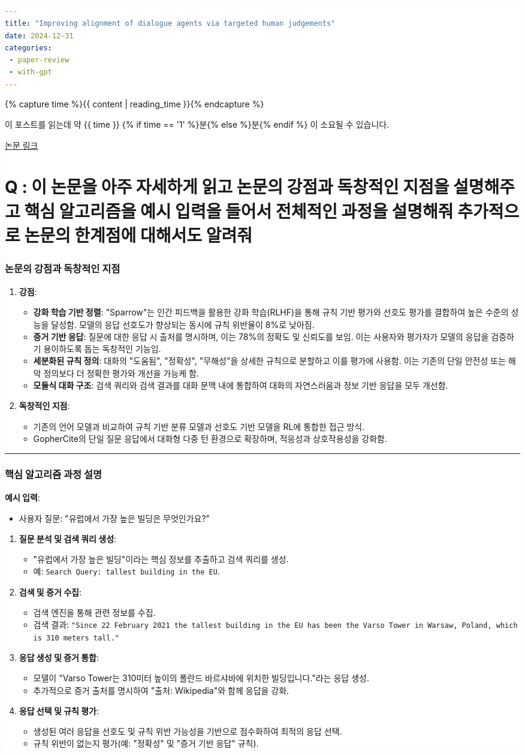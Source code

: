 ```yaml
---
title: "Improving alignment of dialogue agents via targeted human judgements"
date: 2024-12-31
categories:
 - paper-review
 - with-gpt
---
```


{% capture time %}{{ content | reading_time }}{% endcapture %}
   <p>이 포스트를 읽는데 약 {{ time }} {% if time == '1' %}분{% else %}분{% endif %} 이 소요될 수 있습니다.</p>

[논문 링크](https://arxiv.org/abs/2209.14375)

# Q : 이 논문을 아주 자세하게 읽고 논문의 강점과 독창적인 지점을 설명해주고 핵심 알고리즘을 예시 입력을 들어서 전체적인 과정을 설명해줘 추가적으로 논문의 한계점에 대해서도 알려줘



### 논문의 강점과 독창적인 지점
1. **강점**:
   - **강화 학습 기반 정렬**: "Sparrow"는 인간 피드백을 활용한 강화 학습(RLHF)을 통해 규칙 기반 평가와 선호도 평가를 결합하여 높은 수준의 성능을 달성함. 모델의 응답 선호도가 향상되는 동시에 규칙 위반율이 8%로 낮아짐.
   - **증거 기반 응답**: 질문에 대한 응답 시 출처를 명시하며, 이는 78%의 정확도 및 신뢰도를 보임. 이는 사용자와 평가자가 모델의 응답을 검증하기 용이하도록 돕는 독창적인 기능임.
   - **세분화된 규칙 정의**: 대화의 "도움됨", "정확성", "무해성"을 상세한 규칙으로 분할하고 이를 평가에 사용함. 이는 기존의 단일 안전성 또는 해악 정의보다 더 정확한 평가와 개선을 가능케 함.
   - **모듈식 대화 구조**: 검색 쿼리와 검색 결과를 대화 문맥 내에 통합하여 대화의 자연스러움과 정보 기반 응답을 모두 개선함.

2. **독창적인 지점**:
   - 기존의 언어 모델과 비교하여 규칙 기반 분류 모델과 선호도 기반 모델을 RL에 통합한 접근 방식.
   - GopherCite의 단일 질문 응답에서 대화형 다중 턴 환경으로 확장하며, 적응성과 상호작용성을 강화함.

---

### 핵심 알고리즘 과정 설명
**예시 입력**: 
- 사용자 질문: "유럽에서 가장 높은 빌딩은 무엇인가요?"

1. **질문 분석 및 검색 쿼리 생성**:
   - "유럽에서 가장 높은 빌딩"이라는 핵심 정보를 추출하고 검색 쿼리를 생성.
   - 예: `Search Query: tallest building in the EU`.

2. **검색 및 증거 수집**:
   - 검색 엔진을 통해 관련 정보를 수집.
   - 검색 결과: `"Since 22 February 2021 the tallest building in the EU has been the Varso Tower in Warsaw, Poland, which is 310 meters tall."`

3. **응답 생성 및 증거 통합**:
   - 모델이 "Varso Tower는 310미터 높이의 폴란드 바르샤바에 위치한 빌딩입니다."라는 응답 생성.
   - 추가적으로 증거 출처를 명시하여 "출처: Wikipedia"와 함께 응답을 강화.

4. **응답 선택 및 규칙 평가**:
   - 생성된 여러 응답을 선호도 및 규칙 위반 가능성을 기반으로 점수화하여 최적의 응답 선택.
   - 규칙 위반이 없는지 평가(예: "정확성" 및 "증거 기반 응답" 규칙).
